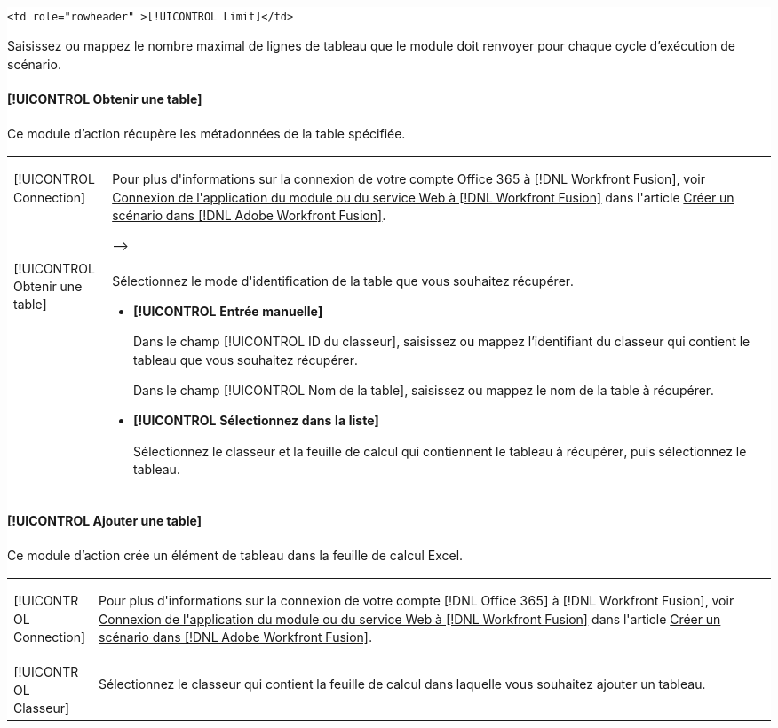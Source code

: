     <td role="rowheader" >[!UICONTROL Limit]</td>
   <td> <p>Saisissez ou mappez le nombre maximal de lignes de tableau que le module doit renvoyer pour chaque cycle d’exécution de scénario.</p> </td> 
  </tr> 
 </tbody> 
</table>

#### [!UICONTROL Obtenir une table]

Ce module d’action récupère les métadonnées de la table spécifiée.

<table style="table-layout:auto"> 
 <col data-mc-conditions=""> 
 <col data-mc-conditions=""> 
 <tbody> 
  <tr> 
   <td role="rowheader"> 
     <p >[!UICONTROL Connection]</p>
   </td> 
   <td> 
     <p>Pour plus d'informations sur la connexion de votre compte Office 365 à [!DNL Workfront Fusion], voir <a href="../../workfront-fusion/scenarios/create-a-scenario.md#connect" class="MCXref xref">Connexion de l'application du module ou du service Web à [!DNL Workfront Fusion]</a> dans l'article <a href="../../workfront-fusion/scenarios/create-a-scenario.md" class="MCXref xref">Créer un scénario dans [!DNL Adobe Workfront Fusion]</a>.</p>
    --&gt; </td> 
  </tr> 
  <tr> 
   <td role="rowheader">[!UICONTROL Obtenir une table]</td> 
   <td> <p>Sélectionnez le mode d'identification de la table que vous souhaitez récupérer.</p> 
    <ul> 
     <li> <p><strong>[!UICONTROL Entrée manuelle]</strong> </p> <p>Dans le champ [!UICONTROL ID du classeur], saisissez ou mappez l’identifiant du classeur qui contient le tableau que vous souhaitez récupérer.</p> <p>Dans le champ [!UICONTROL Nom de la table], saisissez ou mappez le nom de la table à récupérer.</p> </li> 
     <li> <p><strong>[!UICONTROL Sélectionnez dans la liste]</strong> </p> <p>Sélectionnez le classeur et la feuille de calcul qui contiennent le tableau à récupérer, puis sélectionnez le tableau.</p> </li> 
    </ul> </td> 
  </tr> 
 </tbody> 
</table>

#### [!UICONTROL Ajouter une table]

Ce module d’action crée un élément de tableau dans la feuille de calcul Excel.

<table style="table-layout:auto"> 
 <col> 
 <col> 
 <tbody> 
  <tr> 
   <td role="rowheader"> <p>[!UICONTROL Connection]</p> </td> 
   <td> <p>Pour plus d'informations sur la connexion de votre compte [!DNL Office 365] à [!DNL Workfront Fusion], voir <a href="../../workfront-fusion/scenarios/create-a-scenario.md#connect" class="MCXref xref">Connexion de l'application du module ou du service Web à [!DNL Workfront Fusion]</a> dans l'article <a href="../../workfront-fusion/scenarios/create-a-scenario.md" class="MCXref xref">Créer un scénario dans [!DNL Adobe Workfront Fusion]</a>.</p> </td> 
  </tr> 
  <tr> 
   <td role="rowheader">[!UICONTROL Classeur] </td> 
   <td> <p>Sélectionnez le classeur qui contient la feuille de calcul dans laquelle vous souhaitez ajouter un tableau.</p> </td> 
  </tr> 
  <tr> 